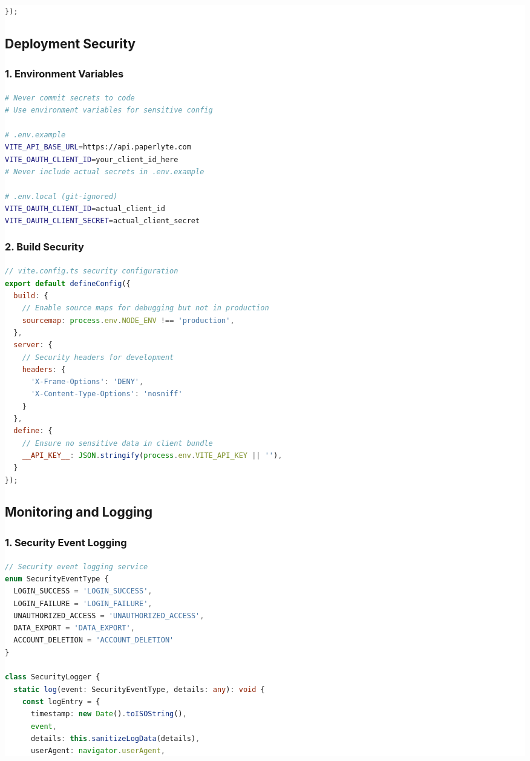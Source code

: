 ```typescript
});
```

## Deployment Security

### 1. Environment Variables
```bash
# Never commit secrets to code
# Use environment variables for sensitive config

# .env.example
VITE_API_BASE_URL=https://api.paperlyte.com
VITE_OAUTH_CLIENT_ID=your_client_id_here
# Never include actual secrets in .env.example

# .env.local (git-ignored)
VITE_OAUTH_CLIENT_ID=actual_client_id
VITE_OAUTH_CLIENT_SECRET=actual_client_secret
```

### 2. Build Security
```javascript
// vite.config.ts security configuration
export default defineConfig({
  build: {
    // Enable source maps for debugging but not in production
    sourcemap: process.env.NODE_ENV !== 'production',
  },
  server: {
    // Security headers for development
    headers: {
      'X-Frame-Options': 'DENY',
      'X-Content-Type-Options': 'nosniff'
    }
  },
  define: {
    // Ensure no sensitive data in client bundle
    __API_KEY__: JSON.stringify(process.env.VITE_API_KEY || ''),
  }
});
```

## Monitoring and Logging

### 1. Security Event Logging
```typescript
// Security event logging service
enum SecurityEventType {
  LOGIN_SUCCESS = 'LOGIN_SUCCESS',
  LOGIN_FAILURE = 'LOGIN_FAILURE',
  UNAUTHORIZED_ACCESS = 'UNAUTHORIZED_ACCESS',
  DATA_EXPORT = 'DATA_EXPORT',
  ACCOUNT_DELETION = 'ACCOUNT_DELETION'
}

class SecurityLogger {
  static log(event: SecurityEventType, details: any): void {
    const logEntry = {
      timestamp: new Date().toISOString(),
      event,
      details: this.sanitizeLogData(details),
      userAgent: navigator.userAgent,
```